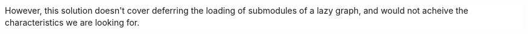 ```js
```

However, this solution doesn't cover deferring the loading of submodules of a lazy graph, and would
not acheive the characteristics we are looking for.
